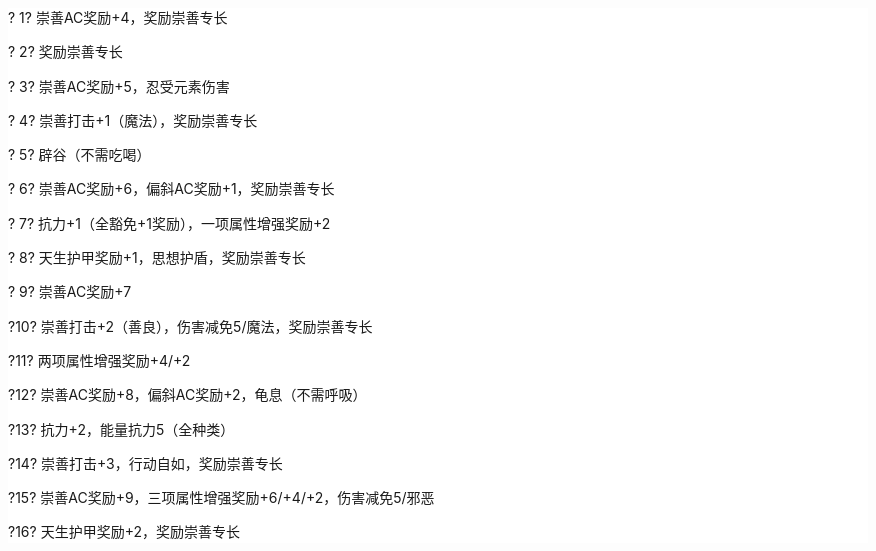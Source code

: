 
? 
1? 
崇善AC奖励+4，奖励崇善专长


? 
2? 
奖励崇善专长


? 
3? 
崇善AC奖励+5，忍受元素伤害


? 
4? 
崇善打击+1（魔法），奖励崇善专长


? 
5? 
辟谷（不需吃喝）


? 
6? 
崇善AC奖励+6，偏斜AC奖励+1，奖励崇善专长


? 
7? 
抗力+1（全豁免+1奖励），一项属性增强奖励+2


? 
8? 
天生护甲奖励+1，思想护盾，奖励崇善专长


? 
9? 
崇善AC奖励+7


?10? 崇善打击+2（善良），伤害减免5/魔法，奖励崇善专长


?11? 两项属性增强奖励+4/+2


?12? 崇善AC奖励+8，偏斜AC奖励+2，龟息（不需呼吸）


?13? 抗力+2，能量抗力5（全种类）


?14? 崇善打击+3，行动自如，奖励崇善专长


?15? 崇善AC奖励+9，三项属性增强奖励+6/+4/+2，伤害减免5/邪恶


?16? 天生护甲奖励+2，奖励崇善专长

